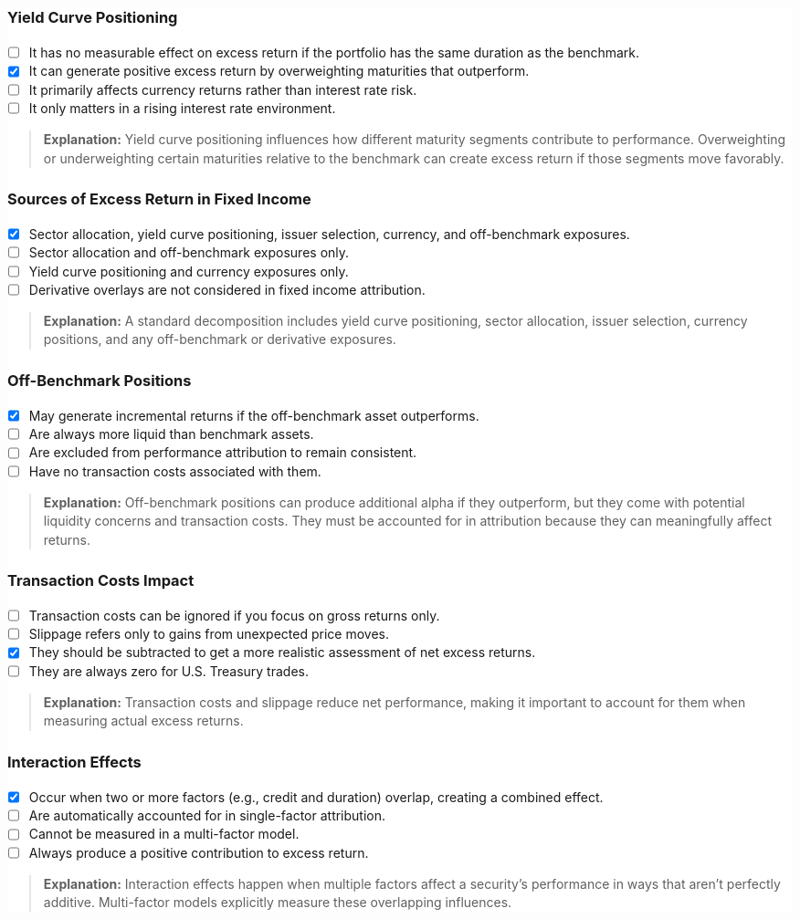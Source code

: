 ### Yield Curve Positioning

- [ ] It has no measurable effect on excess return if the portfolio has the same duration as the benchmark.
- [x] It can generate positive excess return by overweighting maturities that outperform.
- [ ] It primarily affects currency returns rather than interest rate risk.
- [ ] It only matters in a rising interest rate environment.

> **Explanation:** Yield curve positioning influences how different maturity segments contribute to performance. Overweighting or underweighting certain maturities relative to the benchmark can create excess return if those segments move favorably.

### Sources of Excess Return in Fixed Income

- [x] Sector allocation, yield curve positioning, issuer selection, currency, and off-benchmark exposures.
- [ ] Sector allocation and off-benchmark exposures only.
- [ ] Yield curve positioning and currency exposures only.
- [ ] Derivative overlays are not considered in fixed income attribution.

> **Explanation:** A standard decomposition includes yield curve positioning, sector allocation, issuer selection, currency positions, and any off-benchmark or derivative exposures.

### Off-Benchmark Positions

- [x] May generate incremental returns if the off-benchmark asset outperforms.
- [ ] Are always more liquid than benchmark assets.
- [ ] Are excluded from performance attribution to remain consistent.
- [ ] Have no transaction costs associated with them.

> **Explanation:** Off-benchmark positions can produce additional alpha if they outperform, but they come with potential liquidity concerns and transaction costs. They must be accounted for in attribution because they can meaningfully affect returns.

### Transaction Costs Impact

- [ ] Transaction costs can be ignored if you focus on gross returns only.
- [ ] Slippage refers only to gains from unexpected price moves.
- [x] They should be subtracted to get a more realistic assessment of net excess returns.
- [ ] They are always zero for U.S. Treasury trades.

> **Explanation:** Transaction costs and slippage reduce net performance, making it important to account for them when measuring actual excess returns.

### Interaction Effects

- [x] Occur when two or more factors (e.g., credit and duration) overlap, creating a combined effect.
- [ ] Are automatically accounted for in single-factor attribution.
- [ ] Cannot be measured in a multi-factor model.
- [ ] Always produce a positive contribution to excess return.

> **Explanation:** Interaction effects happen when multiple factors affect a security’s performance in ways that aren’t perfectly additive. Multi-factor models explicitly measure these overlapping influences.
